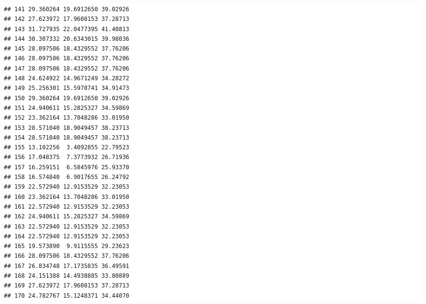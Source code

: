     ## 141 29.360264 19.6912650 39.02926
    ## 142 27.623972 17.9608153 37.28713
    ## 143 31.727935 22.0477395 41.40813
    ## 144 30.307332 20.6343015 39.98036
    ## 145 28.097506 18.4329552 37.76206
    ## 146 28.097506 18.4329552 37.76206
    ## 147 28.097506 18.4329552 37.76206
    ## 148 24.624922 14.9671249 34.28272
    ## 149 25.256301 15.5978741 34.91473
    ## 150 29.360264 19.6912650 39.02926
    ## 151 24.940611 15.2825327 34.59869
    ## 152 23.362164 13.7048286 33.01950
    ## 153 28.571040 18.9049457 38.23713
    ## 154 28.571040 18.9049457 38.23713
    ## 155 13.102256  3.4092855 22.79523
    ## 156 17.048375  7.3773932 26.71936
    ## 157 16.259151  6.5845976 25.93370
    ## 158 16.574840  6.9017655 26.24792
    ## 159 22.572940 12.9153529 32.23053
    ## 160 23.362164 13.7048286 33.01950
    ## 161 22.572940 12.9153529 32.23053
    ## 162 24.940611 15.2825327 34.59869
    ## 163 22.572940 12.9153529 32.23053
    ## 164 22.572940 12.9153529 32.23053
    ## 165 19.573890  9.9115555 29.23623
    ## 166 28.097506 18.4329552 37.76206
    ## 167 26.834748 17.1735835 36.49591
    ## 168 24.151388 14.4938885 33.80889
    ## 169 27.623972 17.9608153 37.28713
    ## 170 24.782767 15.1248371 34.44070